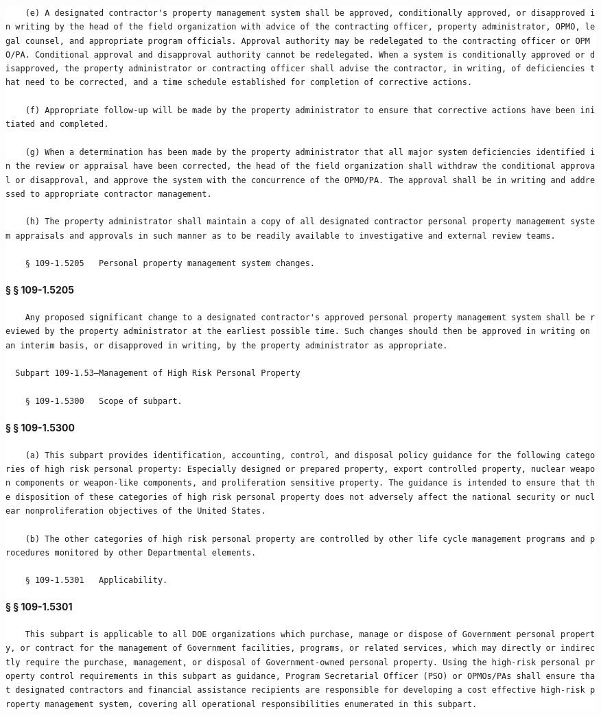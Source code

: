         (e) A designated contractor's property management system shall be approved, conditionally approved, or disapproved in writing by the head of the field organization with advice of the contracting officer, property administrator, OPMO, legal counsel, and appropriate program officials. Approval authority may be redelegated to the contracting officer or OPMO/PA. Conditional approval and disapproval authority cannot be redelegated. When a system is conditionally approved or disapproved, the property administrator or contracting officer shall advise the contractor, in writing, of deficiencies that need to be corrected, and a time schedule established for completion of corrective actions.

        (f) Appropriate follow-up will be made by the property administrator to ensure that corrective actions have been initiated and completed.

        (g) When a determination has been made by the property administrator that all major system deficiencies identified in the review or appraisal have been corrected, the head of the field organization shall withdraw the conditional approval or disapproval, and approve the system with the concurrence of the OPMO/PA. The approval shall be in writing and addressed to appropriate contractor management.

        (h) The property administrator shall maintain a copy of all designated contractor personal property management system appraisals and approvals in such manner as to be readily available to investigative and external review teams.

        § 109-1.5205   Personal property management system changes.

#### § § 109-1.5205

        Any proposed significant change to a designated contractor's approved personal property management system shall be reviewed by the property administrator at the earliest possible time. Such changes should then be approved in writing on an interim basis, or disapproved in writing, by the property administrator as appropriate.

      Subpart 109-1.53—Management of High Risk Personal Property

        § 109-1.5300   Scope of subpart.

#### § § 109-1.5300

        (a) This subpart provides identification, accounting, control, and disposal policy guidance for the following categories of high risk personal property: Especially designed or prepared property, export controlled property, nuclear weapon components or weapon-like components, and proliferation sensitive property. The guidance is intended to ensure that the disposition of these categories of high risk personal property does not adversely affect the national security or nuclear nonproliferation objectives of the United States.

        (b) The other categories of high risk personal property are controlled by other life cycle management programs and procedures monitored by other Departmental elements.

        § 109-1.5301   Applicability.

#### § § 109-1.5301

        This subpart is applicable to all DOE organizations which purchase, manage or dispose of Government personal property, or contract for the management of Government facilities, programs, or related services, which may directly or indirectly require the purchase, management, or disposal of Government-owned personal property. Using the high-risk personal property control requirements in this subpart as guidance, Program Secretarial Officer (PSO) or OPMOs/PAs shall ensure that designated contractors and financial assistance recipients are responsible for developing a cost effective high-risk property management system, covering all operational responsibilities enumerated in this subpart.

